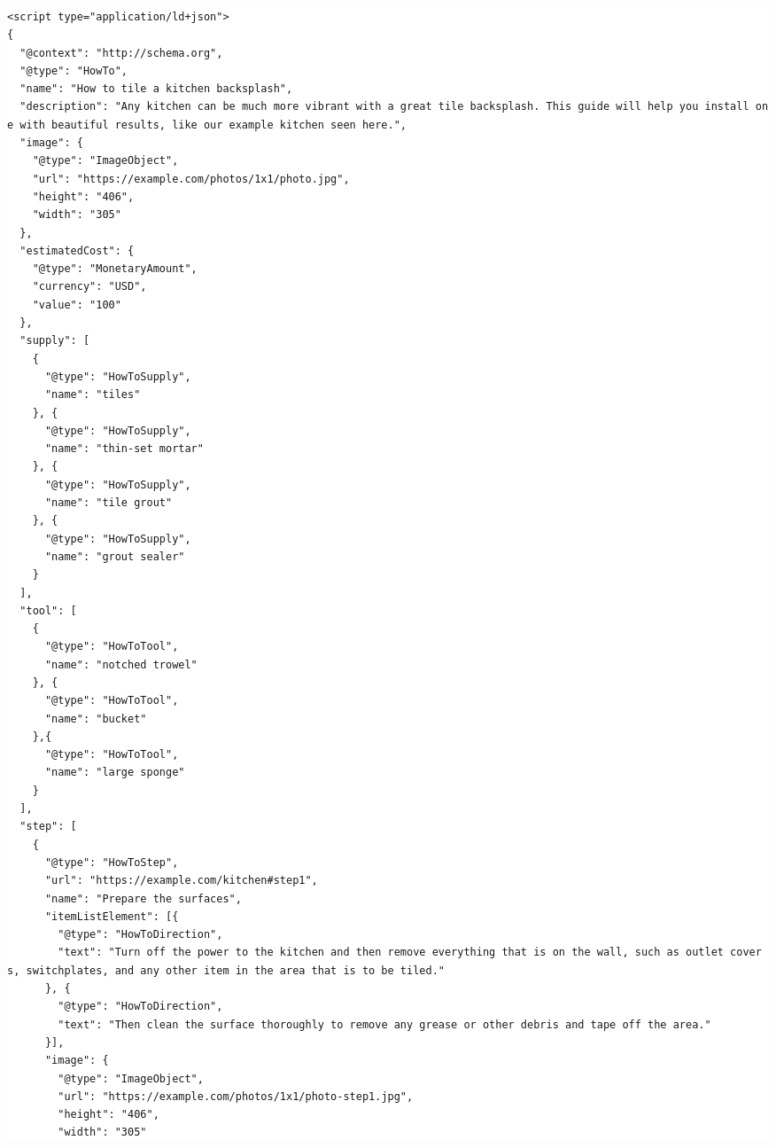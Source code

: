     <script type="application/ld+json">
    {
      "@context": "http://schema.org",
      "@type": "HowTo",
      "name": "How to tile a kitchen backsplash",
      "description": "Any kitchen can be much more vibrant with a great tile backsplash. This guide will help you install one with beautiful results, like our example kitchen seen here.",
      "image": {
        "@type": "ImageObject",
        "url": "https://example.com/photos/1x1/photo.jpg",
        "height": "406",
        "width": "305"
      },
      "estimatedCost": {
        "@type": "MonetaryAmount",
        "currency": "USD",
        "value": "100"
      },
      "supply": [
        {
          "@type": "HowToSupply",
          "name": "tiles"
        }, {
          "@type": "HowToSupply",
          "name": "thin-set mortar"
        }, {
          "@type": "HowToSupply",
          "name": "tile grout"
        }, {
          "@type": "HowToSupply",
          "name": "grout sealer"
        }
      ],
      "tool": [
        {
          "@type": "HowToTool",
          "name": "notched trowel"
        }, {
          "@type": "HowToTool",
          "name": "bucket"
        },{
          "@type": "HowToTool",
          "name": "large sponge"
        }
      ],
      "step": [
        {
          "@type": "HowToStep",
          "url": "https://example.com/kitchen#step1",
          "name": "Prepare the surfaces",
          "itemListElement": [{
            "@type": "HowToDirection",
            "text": "Turn off the power to the kitchen and then remove everything that is on the wall, such as outlet covers, switchplates, and any other item in the area that is to be tiled."
          }, {
            "@type": "HowToDirection",
            "text": "Then clean the surface thoroughly to remove any grease or other debris and tape off the area."
          }],
          "image": {
            "@type": "ImageObject",
            "url": "https://example.com/photos/1x1/photo-step1.jpg",
            "height": "406",
            "width": "305"